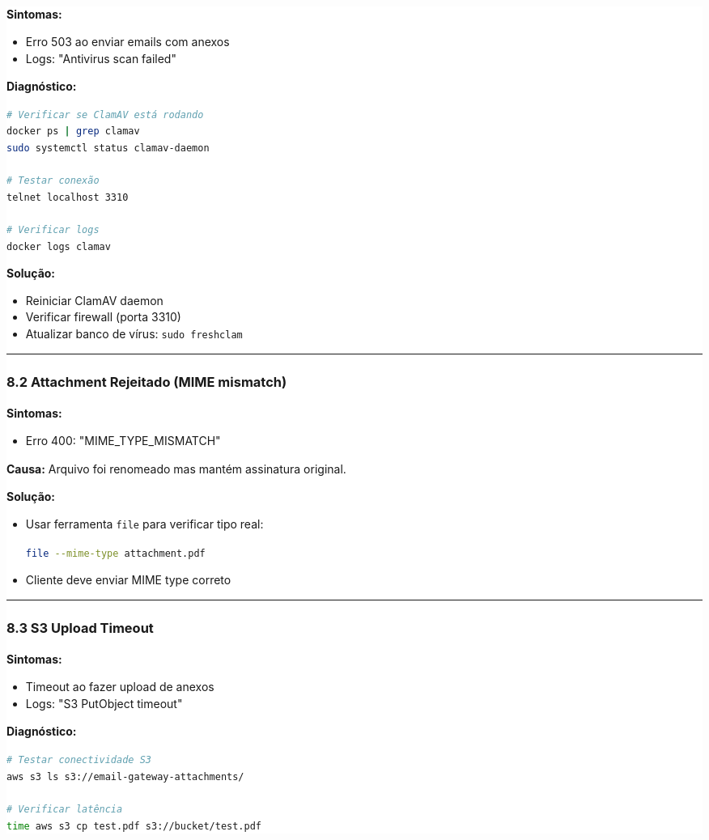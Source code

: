 **Sintomas:**
- Erro 503 ao enviar emails com anexos
- Logs: "Antivirus scan failed"

**Diagnóstico:**

```bash
# Verificar se ClamAV está rodando
docker ps | grep clamav
sudo systemctl status clamav-daemon

# Testar conexão
telnet localhost 3310

# Verificar logs
docker logs clamav
```

**Solução:**
- Reiniciar ClamAV daemon
- Verificar firewall (porta 3310)
- Atualizar banco de vírus: `sudo freshclam`

---

### 8.2 Attachment Rejeitado (MIME mismatch)

**Sintomas:**
- Erro 400: "MIME_TYPE_MISMATCH"

**Causa:** Arquivo foi renomeado mas mantém assinatura original.

**Solução:**
- Usar ferramenta `file` para verificar tipo real:
  ```bash
  file --mime-type attachment.pdf
  ```
- Cliente deve enviar MIME type correto

---

### 8.3 S3 Upload Timeout

**Sintomas:**
- Timeout ao fazer upload de anexos
- Logs: "S3 PutObject timeout"

**Diagnóstico:**
```bash
# Testar conectividade S3
aws s3 ls s3://email-gateway-attachments/

# Verificar latência
time aws s3 cp test.pdf s3://bucket/test.pdf
```
